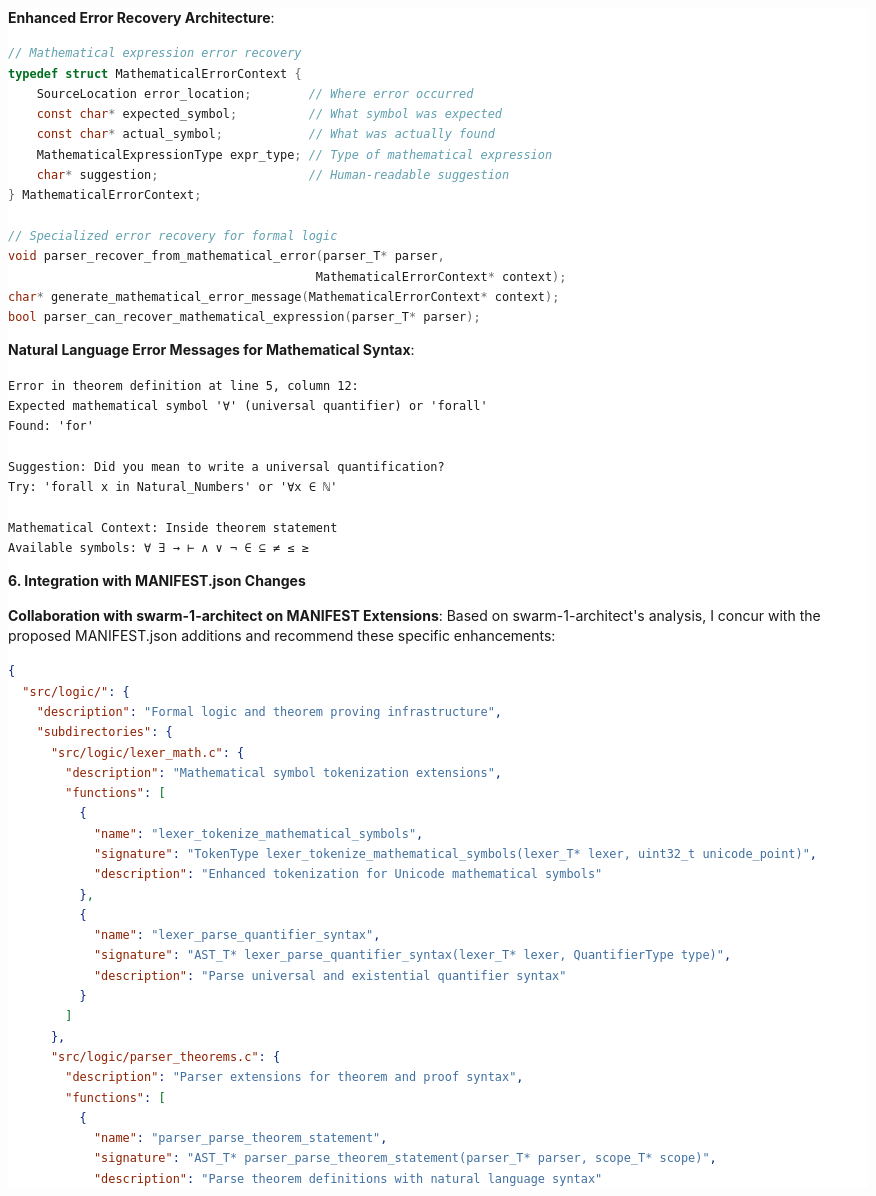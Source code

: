 **Enhanced Error Recovery Architecture**:
```c
// Mathematical expression error recovery
typedef struct MathematicalErrorContext {
    SourceLocation error_location;        // Where error occurred
    const char* expected_symbol;          // What symbol was expected
    const char* actual_symbol;            // What was actually found
    MathematicalExpressionType expr_type; // Type of mathematical expression
    char* suggestion;                     // Human-readable suggestion
} MathematicalErrorContext;

// Specialized error recovery for formal logic
void parser_recover_from_mathematical_error(parser_T* parser, 
                                           MathematicalErrorContext* context);
char* generate_mathematical_error_message(MathematicalErrorContext* context);
bool parser_can_recover_mathematical_expression(parser_T* parser);
```

**Natural Language Error Messages for Mathematical Syntax**:
```
Error in theorem definition at line 5, column 12:
Expected mathematical symbol '∀' (universal quantifier) or 'forall'
Found: 'for'

Suggestion: Did you mean to write a universal quantification?
Try: 'forall x in Natural_Numbers' or '∀x ∈ ℕ'

Mathematical Context: Inside theorem statement
Available symbols: ∀ ∃ → ⊢ ∧ ∨ ¬ ∈ ⊆ ≠ ≤ ≥
```

**6. Integration with MANIFEST.json Changes**

**Collaboration with swarm-1-architect on MANIFEST Extensions**:
Based on swarm-1-architect's analysis, I concur with the proposed MANIFEST.json additions and recommend these specific enhancements:

```json
{
  "src/logic/": {
    "description": "Formal logic and theorem proving infrastructure",
    "subdirectories": {
      "src/logic/lexer_math.c": {
        "description": "Mathematical symbol tokenization extensions",
        "functions": [
          {
            "name": "lexer_tokenize_mathematical_symbols",
            "signature": "TokenType lexer_tokenize_mathematical_symbols(lexer_T* lexer, uint32_t unicode_point)",
            "description": "Enhanced tokenization for Unicode mathematical symbols"
          },
          {
            "name": "lexer_parse_quantifier_syntax",
            "signature": "AST_T* lexer_parse_quantifier_syntax(lexer_T* lexer, QuantifierType type)",
            "description": "Parse universal and existential quantifier syntax"
          }
        ]
      },
      "src/logic/parser_theorems.c": {
        "description": "Parser extensions for theorem and proof syntax",
        "functions": [
          {
            "name": "parser_parse_theorem_statement",
            "signature": "AST_T* parser_parse_theorem_statement(parser_T* parser, scope_T* scope)",
            "description": "Parse theorem definitions with natural language syntax"
```
